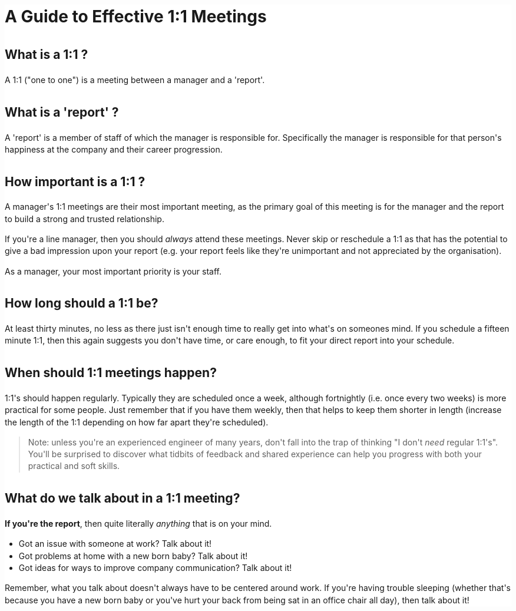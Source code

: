 # A Guide to Effective 1:1 Meetings

## What is a 1:1 ?

A 1:1 ("one to one") is a meeting between a manager and a 'report'.

## What is a 'report' ?

A 'report' is a member of staff of which the manager is responsible for. Specifically the manager is responsible for that person's happiness at the company and their career progression.

## How important is a 1:1 ?

A manager's 1:1 meetings are their most important meeting, as the primary goal of this meeting is for the manager and the report to build a strong and trusted relationship.

If you're a line manager, then you should _always_ attend these meetings. Never skip or reschedule a 1:1 as that has the potential to give a bad impression upon your report (e.g. your report feels like they're unimportant and not appreciated by the organisation).

As a manager, your most important priority is your staff.

## How long should a 1:1 be?

At least thirty minutes, no less as there just isn't enough time to really get into what's on someones mind. If you schedule a fifteen minute 1:1, then this again suggests you don't have time, or care enough, to fit your direct report into your schedule.

## When should 1:1 meetings happen?

1:1's should happen regularly. Typically they are scheduled once a week, although fortnightly (i.e. once every two weeks) is more practical for some people. Just remember that if you have them weekly, then that helps to keep them shorter in length (increase the length of the 1:1 depending on how far apart they're scheduled).

> Note: unless you're an experienced engineer of many years, don't fall into the trap of thinking "I don't _need_ regular 1:1's". You'll be surprised to discover what tidbits of feedback and shared experience can help you progress with both your practical and soft skills.

## What do we talk about in a 1:1 meeting?

**If you're the report**, then quite literally _anything_ that is on your mind.

- Got an issue with someone at work? Talk about it!
- Got problems at home with a new born baby? Talk about it!
- Got ideas for ways to improve company communication? Talk about it!

Remember, what you talk about doesn't always have to be centered around work. If you're having trouble sleeping (whether that's because you have a new born baby or you've hurt your back from being sat in an office chair all day), then talk about it!
